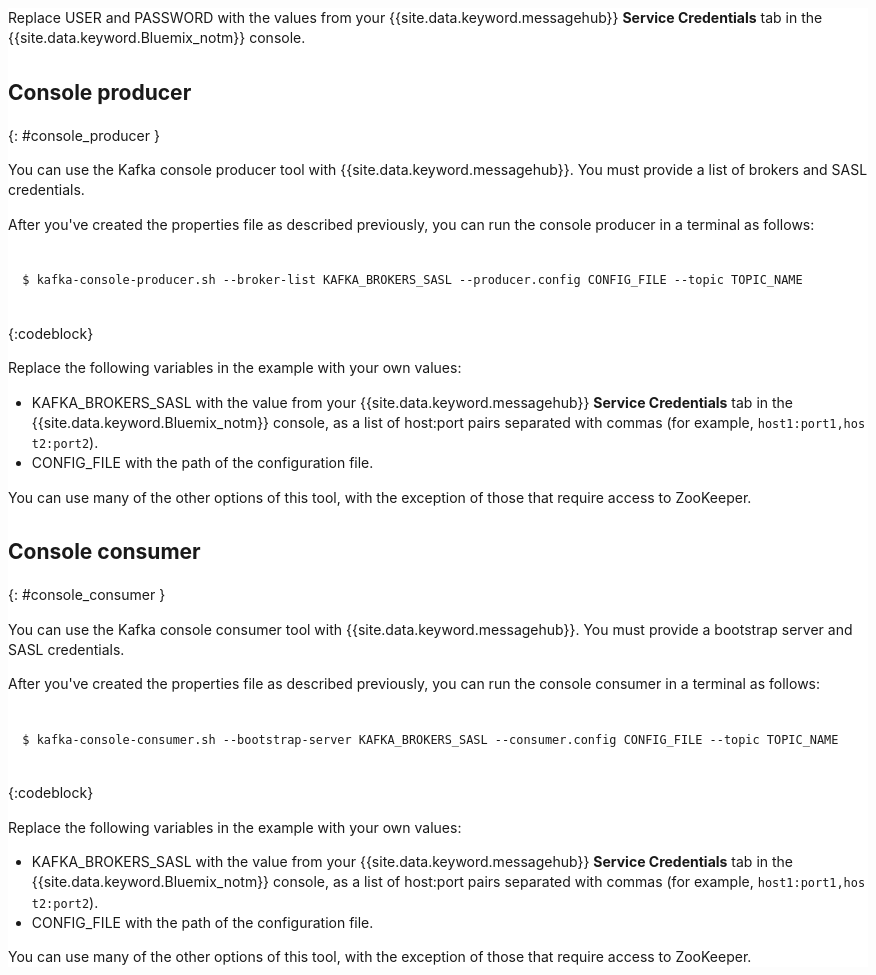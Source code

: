 Replace USER and PASSWORD with the values from your {{site.data.keyword.messagehub}} **Service Credentials** tab in the {{site.data.keyword.Bluemix_notm}} console.


## Console producer
{: #console_producer }

You can use the Kafka console producer tool with {{site.data.keyword.messagehub}}. You must provide a list of brokers and SASL credentials.

After you've created the properties file as described previously, you can run the console producer in a terminal as follows:

<pre>
<code>
  $ kafka-console-producer.sh --broker-list KAFKA_BROKERS_SASL --producer.config CONFIG_FILE --topic TOPIC_NAME
</code>
</pre>
{:codeblock}

Replace the following variables in the example with your own values:
* KAFKA_BROKERS_SASL with the value from your {{site.data.keyword.messagehub}} **Service Credentials** tab in the {{site.data.keyword.Bluemix_notm}} console, as a list of host:port pairs separated with commas (for example, `host1:port1,host2:port2`). 
* CONFIG_FILE with the path of the configuration file. 

You can use many of the other options of this tool, with the exception of those that require access to ZooKeeper.


## Console consumer
{: #console_consumer }

You can use the Kafka console consumer tool with {{site.data.keyword.messagehub}}. You must provide a bootstrap server and SASL credentials.

After you've created the properties file as described previously, you can run the console consumer in a terminal as follows:

<pre>
<code>
  $ kafka-console-consumer.sh --bootstrap-server KAFKA_BROKERS_SASL --consumer.config CONFIG_FILE --topic TOPIC_NAME 
</code>
</pre>
{:codeblock}

Replace the following variables in the example with your own values:
* KAFKA_BROKERS_SASL with the value from your {{site.data.keyword.messagehub}} **Service Credentials** tab in the {{site.data.keyword.Bluemix_notm}} console, as a list of host:port pairs separated with commas (for example, `host1:port1,host2:port2`). 
* CONFIG_FILE with the path of the configuration file. 

You can use many of the other options of this tool, with the exception of those that require access to ZooKeeper.
